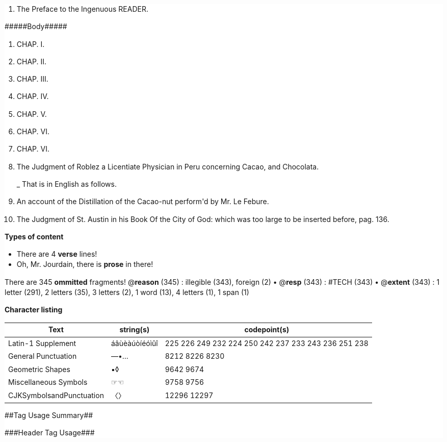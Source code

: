 1. The Preface to the Ingenuous
READER.

#####Body#####

1. CHAP. I.

1. CHAP. II.

1. CHAP. III.

1. CHAP. IV.

1. CHAP. V.

1. CHAP. VI.

1. CHAP. VI.

1. The Judgment of Roblez a Licentiate
Physician in Peru concerning
Cacao, and Chocolata.

    _ That is in English as follows.

1. An account of the Distillation of
the Cacao-nut perform'd by
Mr. Le Febure.

1. The Judgment of St. Austin in his Book Of
the City of God: which was too large
to be inserted before, pag. 136.

**Types of content**

  * There are 4 **verse** lines!
  * Oh, Mr. Jourdain, there is **prose** in there!

There are 345 **ommitted** fragments! 
 @__reason__ (345) : illegible (343), foreign (2)  •  @__resp__ (343) : #TECH (343)  •  @__extent__ (343) : 1 letter (291), 2 letters (35), 3 letters (2), 1 word (13), 4 letters (1), 1 span (1)

**Character listing**


|Text|string(s)|codepoint(s)|
|---|---|---|
|Latin-1 Supplement|áâùèàúòíéóìûî|225 226 249 232 224 250 242 237 233 243 236 251 238|
|General Punctuation|—•…|8212 8226 8230|
|Geometric Shapes|▪◊|9642 9674|
|Miscellaneous Symbols|☞☜|9758 9756|
|CJKSymbolsandPunctuation|〈〉|12296 12297|

##Tag Usage Summary##

###Header Tag Usage###
